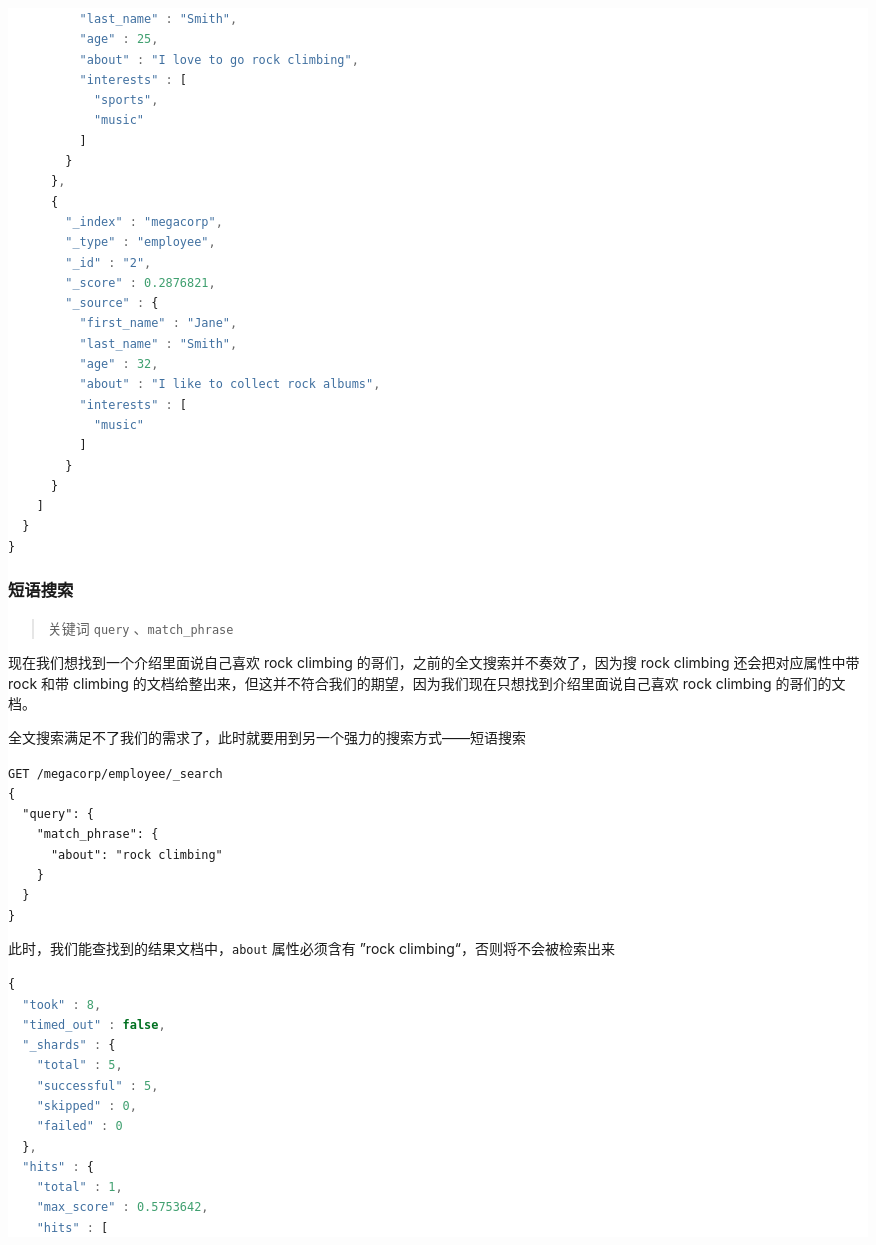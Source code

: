 ~~~ js
          "last_name" : "Smith",
          "age" : 25,
          "about" : "I love to go rock climbing",
          "interests" : [
            "sports",
            "music"
          ]
        }
      },
      {
        "_index" : "megacorp",
        "_type" : "employee",
        "_id" : "2",
        "_score" : 0.2876821,
        "_source" : {
          "first_name" : "Jane",
          "last_name" : "Smith",
          "age" : 32,
          "about" : "I like to collect rock albums",
          "interests" : [
            "music"
          ]
        }
      }
    ]
  }
}
~~~



### 短语搜索

> 关键词 `query` 、`match_phrase`

现在我们想找到一个介绍里面说自己喜欢 rock climbing 的哥们，之前的全文搜索并不奏效了，因为搜 rock climbing 还会把对应属性中带 rock 和带 climbing 的文档给整出来，但这并不符合我们的期望，因为我们现在只想找到介绍里面说自己喜欢 rock climbing 的哥们的文档。

全文搜索满足不了我们的需求了，此时就要用到另一个强力的搜索方式——短语搜索

~~~ sense
GET /megacorp/employee/_search
{
  "query": {
    "match_phrase": {
      "about": "rock climbing"
    }
  }
}
~~~

此时，我们能查找到的结果文档中，`about` 属性必须含有 ”rock climbing“，否则将不会被检索出来

~~~ js
{
  "took" : 8,
  "timed_out" : false,
  "_shards" : {
    "total" : 5,
    "successful" : 5,
    "skipped" : 0,
    "failed" : 0
  },
  "hits" : {
    "total" : 1,
    "max_score" : 0.5753642,
    "hits" : [
~~~